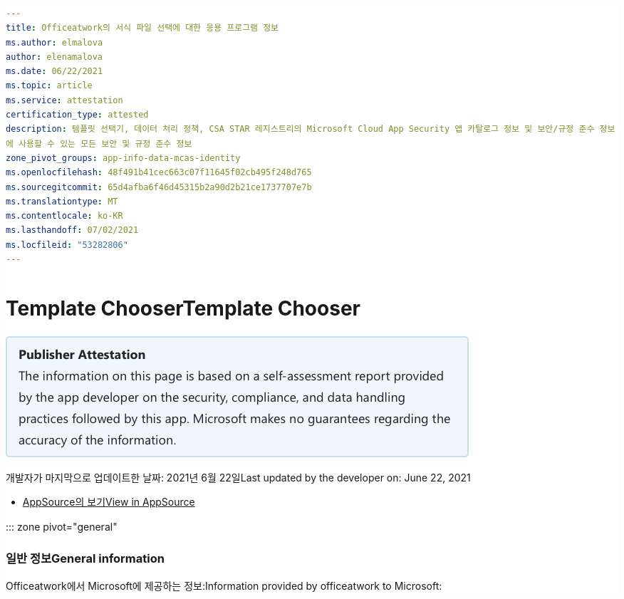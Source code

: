 ```yaml
---
title: Officeatwork의 서식 파일 선택에 대한 응용 프로그램 정보
ms.author: elmalova
author: elenamalova
ms.date: 06/22/2021
ms.topic: article
ms.service: attestation
certification_type: attested
description: 템플릿 선택기, 데이터 처리 정책, CSA STAR 레지스트리의 Microsoft Cloud App Security 앱 카탈로그 정보 및 보안/규정 준수 정보에 사용할 수 있는 모든 보안 및 규정 준수 정보
zone_pivot_groups: app-info-data-mcas-identity
ms.openlocfilehash: 48f491b41cec663c07f11645f02cb495f248d765
ms.sourcegitcommit: 65d4afba6f46d45315b2a90d2b21ce1737707e7b
ms.translationtype: MT
ms.contentlocale: ko-KR
ms.lasthandoff: 07/02/2021
ms.locfileid: "53282806"
---
```

# <a name="template-chooser"></a><span data-ttu-id="04db7-103">Template Chooser</span><span class="sxs-lookup"><span data-stu-id="04db7-103">Template Chooser</span></span>

<p></p>
<img alt="Publisher Attestation: The information on this page is based on a self-assessment report provided by the app developer on the security, compliance, and data handling practices followed by this app. Microsoft makes no guarantees regarding the accuracy of the information." src="../media/attested.png" width="650" />
<p><span data-ttu-id="04db7-104">개발자가 마지막으로 업데이트한 날짜: 2021년 6월 22일</span><span class="sxs-lookup"><span data-stu-id="04db7-104">Last updated by the developer on: June 22, 2021</span></span></p>

* <span data-ttu-id="04db7-105"><a href="https://appsource.microsoft.com/product/web-apps/officeatwork-ag.template-chooser" target="_blank">AppSource의 보기</a></span><span class="sxs-lookup"><span data-stu-id="04db7-105"><a href="https://appsource.microsoft.com/product/web-apps/officeatwork-ag.template-chooser" target="_blank">View in AppSource</a></span></span>

::: zone pivot="general"

### <a name="general-information"></a><span data-ttu-id="04db7-106">일반 정보</span><span class="sxs-lookup"><span data-stu-id="04db7-106">General information</span></span>

<span data-ttu-id="04db7-107">Officeatwork에서 Microsoft에 제공하는 정보:</span><span class="sxs-lookup"><span data-stu-id="04db7-107">Information provided by officeatwork to Microsoft:</span></span>
